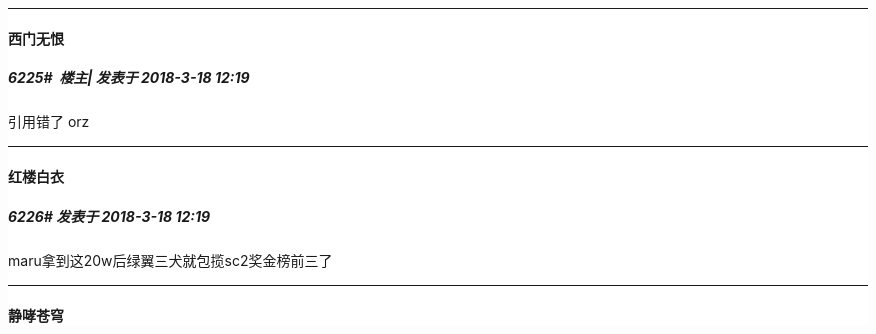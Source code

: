 -----

####  西门无恨  
##### 6225#         楼主| 发表于 2018-3-18 12:19


引用错了 orz


-----

####  红楼白衣  
##### 6226#       发表于 2018-3-18 12:19


maru拿到这20w后绿翼三犬就包揽sc2奖金榜前三了


-----

####  静哮苍穹  
